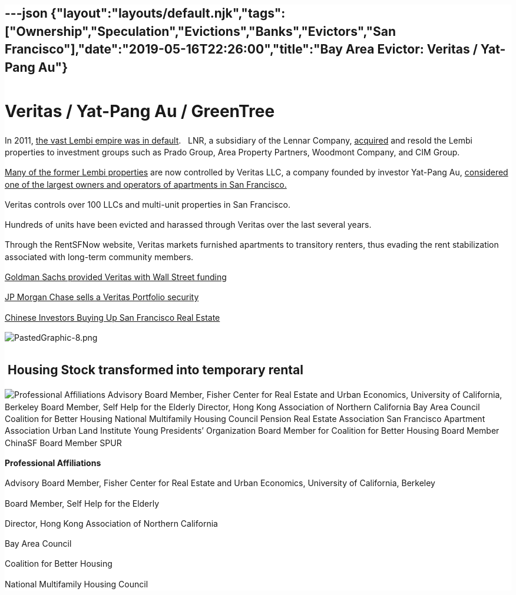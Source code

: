 ---json
{"layout":"layouts/default.njk","tags":["Ownership","Speculation","Evictions","Banks","Evictors","San Francisco"],"date":"2019-05-16T22:26:00","title":"Bay Area Evictor: Veritas / Yat-Pang Au"}
---

Veritas / Yat-Pang Au / GreenTree
=================================

In 2011, [the vast Lembi empire was in default](http://www.sfgate.com/business/article/Walter-Lembi-s-empire-sets-off-investor-frenzy-2367788.php).   LNR, a subsidiary of the Lennar Company, [acquired](http://www.bizjournals.com/sanfrancisco/blog/2011/09/area-lands-lembi-portfolio-for-596.html) and resold the Lembi properties to investment groups such as Prado Group, Area Property Partners, Woodmont Company, and CIM Group. 

[Many of the former Lembi properties](https://www.cmalert.com/search.pl?ARTICLE=164965) are now controlled by Veritas LLC, a company founded by investor Yat-Pang Au, [considered one of the largest owners and operators of apartments in San Francisco.](http://usa.chinadaily.com.cn/epaper/2013-06/21/content_16643650.htm)

Veritas controls over 100 LLCs and multi-unit properties in San Francisco.

Hundreds of units have been evicted and harassed through Veritas over the last several years.

Through the RentSFNow website, Veritas markets furnished apartments to transitory renters, thus evading the rent stabilization associated with long-term community members. 

[Goldman Sachs provided Veritas with Wall Street funding](http://www.crenews.com/top_stories/top_stories_-_free/top_stories_subscriber/goldman-sachs-lends-$815mln-against-san-francisco-apartment-portfolio.html)

[JP Morgan Chase sells a Veritas Portfolio security](https://www.sec.gov/Archives/edgar/data/1013611/000153949713001161/n257x10_424b5.htm)

[Chinese Investors Buying Up San Francisco Real Estate](http://usa.chinadaily.com.cn/epaper/2013-06/21/content_16643650.htm)

![PastedGraphic-8.png](https://images.squarespace-cdn.com/content/v1/52b7d7a6e4b0b3e376ac8ea2/1505188646048-OUWEOATQBHNAGP4V77V4/ke17ZwdGBToddI8pDm48kDkcgWvr2z2YkFdJiONgbgNZw-zPPgdn4jUwVcJE1ZvWEtT5uBSRWt4vQZAgTJucoTqqXjS3CfNDSuuf31e0tVFkpNz0ld0ZOmlx1R-uCxsm0Lp8Ys3W60iJHx-QzHkSgKEcAfnVBrEqrgp1UxUHGkY/PastedGraphic-8.png)

 Housing Stock transformed into temporary rental
------------------------------------------------

![Professional Affiliations   Advisory Board Member, Fisher Center for Real Estate and Urban Economics, University of California, Berkeley  Board Member, Self Help for the Elderly  Director, Hong Kong Association of Northern California  Bay Area Council  Coalition for Better Housing  National Multifamily Housing Council  Pension Real Estate Association  San Francisco Apartment Association  Urban Land Institute  Young Presidents’ Organization  Board Member for Coalition for Better Housing  Board Member ChinaSF  Board Member SPUR](https://images.squarespace-cdn.com/content/v1/52b7d7a6e4b0b3e376ac8ea2/1505230167514-1GOSVR5WNRNQYRDY7JWO/ke17ZwdGBToddI8pDm48kC8yfWNEc9nts8iMvepo65NZw-zPPgdn4jUwVcJE1ZvWQUxwkmyExglNqGp0IvTJZUJFbgE-7XRK3dMEBRBhUpyhkvGtr4a6LLzoZR8U_D8zat_w8bKuHDfbo-MTJ504iwsvAJP45ATbu5tiOFuHWDA/PastedGraphic-9.png)

**Professional Affiliations**

Advisory Board Member, Fisher Center for Real Estate and Urban Economics, University of California, Berkeley

Board Member, Self Help for the Elderly

Director, Hong Kong Association of Northern California

Bay Area Council

Coalition for Better Housing

National Multifamily Housing Council
